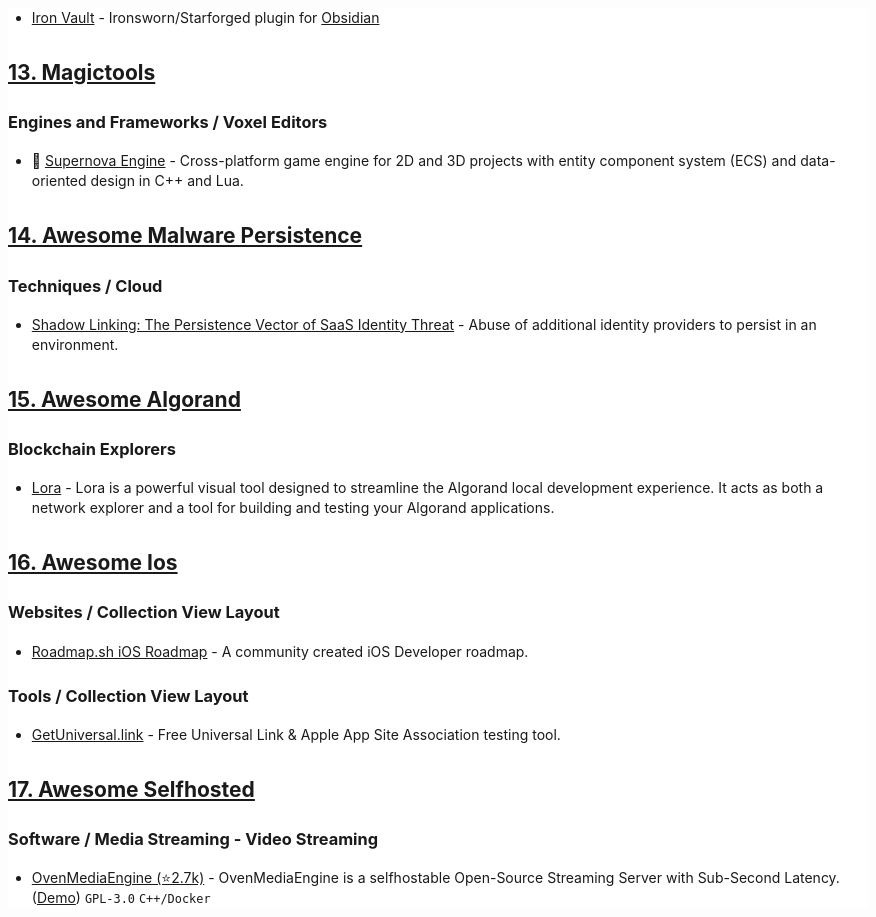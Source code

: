 *   [Iron Vault](https://ironvault.quest) - Ironsworn/Starforged plugin for [Obsidian](https://obsidian.md/)

## [13. Magictools](/content/ellisonleao/magictools/week/README.md)

### Engines and Frameworks / Voxel Editors

*   :tada: [Supernova Engine](https://supernovaengine.org/) - Cross-platform game engine for 2D and 3D projects with entity component system (ECS) and data-oriented design in C++ and Lua.

## [14. Awesome Malware Persistence](/content/Karneades/awesome-malware-persistence/week/README.md)

### Techniques / Cloud

*   [Shadow Linking: The Persistence Vector of SaaS Identity Threat](https://www.obsidiansecurity.com/blog/shadow-linking-the-persistence-vector-of-saas-identity-threat/) - Abuse of additional identity providers to persist in an environment.

## [15. Awesome Algorand](/content/aorumbayev/awesome-algorand/week/README.md)

### Blockchain Explorers

*   [Lora](https://lora.algokit.io/mainnet) - Lora is a powerful visual tool designed to streamline the Algorand local development experience. It acts as both a network explorer and a tool for building and testing your Algorand applications.

## [16. Awesome Ios](/content/vsouza/awesome-ios/week/README.md)

### Websites / Collection View Layout

*   [Roadmap.sh iOS Roadmap](https://roadmap.sh/ios) - A community created iOS Developer roadmap.

### Tools / Collection View Layout

*   [GetUniversal.link](https://getuniversal.link/) - Free Universal Link & Apple App Site Association testing tool.

## [17. Awesome Selfhosted](/content/awesome-selfhosted/awesome-selfhosted/week/README.md)

### Software / Media Streaming - Video Streaming

*   [OvenMediaEngine (⭐2.7k)](https://github.com/AirenSoft/OvenMediaEngine) - OvenMediaEngine is a selfhostable Open-Source Streaming Server with Sub-Second Latency. ([Demo](https://demo.ovenplayer.com)) `GPL-3.0` `C++/Docker`
